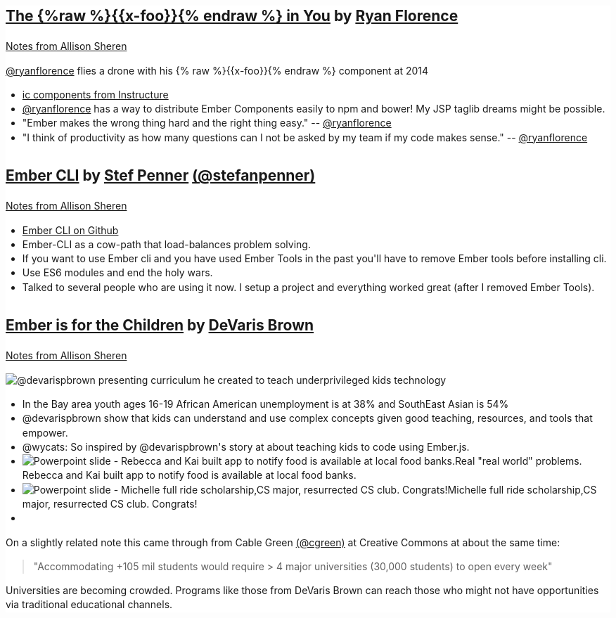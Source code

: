 
<h2><a href="https://github.com/rpflorence/talk-emberconf-2014">The {%raw %}{{x-foo}}{% endraw %} in You</a> by <a href="http://ryanflorence.com/">Ryan Florence</a></h2>
<p><a href="http://allisonsherenmcmillan.blogspot.com/2014/03/x-foo.html">Notes from Allison Sheren</a></p>
<div class="well">
  <p><a href="https://twitter.com/ryanflorence">@ryanflorence</a> flies a drone with his {% raw %}{{x-foo}}{% endraw %} component at 2014</p>
  <iframe width="560" height="315" src="//www.youtube.com/embed/Le0ouVRElrA" frameborder="0" allowfullscreen></iframe>
  <iframe width="420" height="315" src="//www.youtube.com/embed/oRcfOeHW-Sk" frameborder="0" allowfullscreen></iframe>
</div>
<ul>
  <li><a href="http://instructure.github.io/ic-ember/">ic components from Instructure</a></li>
  <li><a href="https://twitter.com/ryanflorence">@ryanflorence</a> has a way to distribute Ember Components easily to npm and bower! My JSP taglib dreams might be possible.</li>
  <li>"Ember makes the wrong thing hard and the right thing easy." -- <a href="https://twitter.com/ryanflorence">@ryanflorence</a></li>
  <li>"I think of productivity as how many questions can I not be asked by my team if my code makes sense." -- <a href="https://twitter.com/ryanflorence">@ryanflorence</a></li>
</ul>


<h2><a href="http://static.iamstef.net/ember_conf_2014.pdf">Ember CLI</a> by <a href="http://iamstef.net/">Stef Penner</a> <a href="https://twitter.com/stefanpenner">(@stefanpenner)</a></h2>
<p><a href="http://allisonsherenmcmillan.blogspot.com/2014/03/ember-cli.html">Notes from Allison Sheren</a></p>
<ul>
  <li><a href="https://github.com/stefanpenner/ember-cli">Ember CLI on Github</a></li>
  <li>Ember-CLI as a cow-path that load-balances problem solving.</li>
  <li>If you want to use Ember cli and you have used Ember Tools in the past you'll have to remove Ember tools before installing cli.</li>
  <li>Use ES6 modules and end the holy wars.</li>
  <li>Talked to several people who are using it now. I setup a project and everything worked great (after I removed Ember Tools).</li>
</ul>


<h2><a href="https://speakerdeck.com/devarispbrown/ember-is-for-the-children">Ember is for the Children</a> by <a href="https://twitter.com/devarispbrown">DeVaris Brown</a></h2>
<p><a href="http://allisonsherenmcmillan.blogspot.com/2014/03/ember-for-children.html">Notes from Allison Sheren</a></p>
<img src="https://pbs.twimg.com/media/BjrM7idCIAEXLRh.jpg" alt="@devarispbrown presenting curriculum he created to teach underprivileged kids technology" class="article-image" />
<ul>
  <li>In the Bay area youth ages 16-19 African American unemployment is at 38% and SouthEast Asian is 54%</li>
  <li>@devarispbrown show that kids can understand and use complex concepts given good teaching, resources, and tools that empower.</li>
  <li>@wycats: So inspired by @devarispbrown's story at  about teaching kids to code using Ember.js.</li>
  <li><img src="https://pbs.twimg.com/media/BjrL-N8CQAAWECL.jpg" class="article-image" alt="Powerpoint slide - Rebecca and Kai built app to notify food is available at local food banks." />Real "real world" problems. Rebecca and Kai built app to notify food is available at local food banks.</li>
  <li><img src="https://pbs.twimg.com/media/BjrLh0fCMAA3wt0.jpg" class="article-image" alt="Powerpoint slide - Michelle full ride scholarship,CS major, resurrected CS club. Congrats!">Michelle full ride scholarship,CS major, resurrected CS club. Congrats!<li>
</ul>
<p>On a slightly related note this came through from Cable Green <a href="https://twitter.com/cgreen">(@cgreen)</a> at Creative Commons at about the same time:</p>
<blockquote>
  "Accommodating +105 mil students would require &gt; 4 major universities (30,000 students) to open every week"
</blockquote>
<p>Universities are becoming crowded. Programs like those from DeVaris Brown can reach those who might not have opportunities via traditional educational channels.</p>
